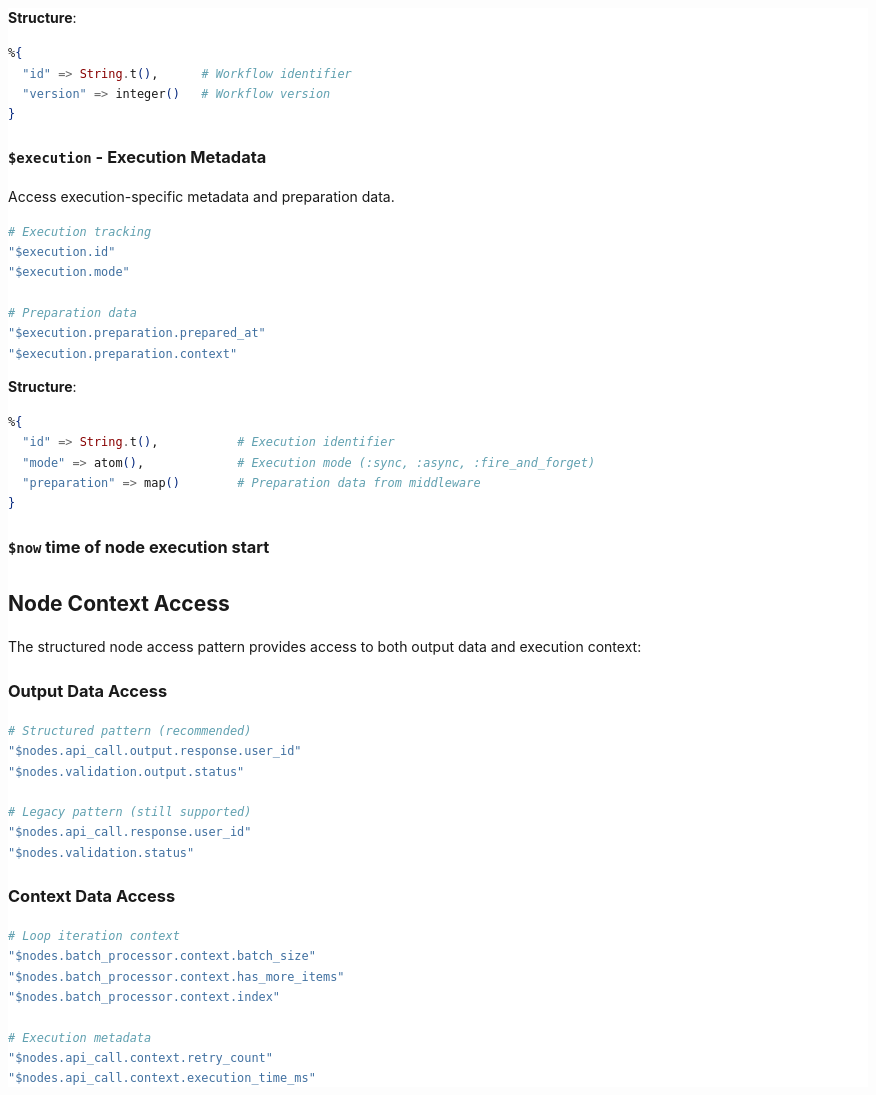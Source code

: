 **Structure**: 
```elixir
%{
  "id" => String.t(),      # Workflow identifier
  "version" => integer()   # Workflow version
}
```

### `$execution` - Execution Metadata

Access execution-specific metadata and preparation data.

```elixir
# Execution tracking
"$execution.id"
"$execution.mode"

# Preparation data
"$execution.preparation.prepared_at"
"$execution.preparation.context"
```

**Structure**:
```elixir
%{
  "id" => String.t(),           # Execution identifier
  "mode" => atom(),             # Execution mode (:sync, :async, :fire_and_forget)
  "preparation" => map()        # Preparation data from middleware
}
```

### `$now` time of node execution start

## Node Context Access

The structured node access pattern provides access to both output data and execution context:

### Output Data Access
```elixir
# Structured pattern (recommended)
"$nodes.api_call.output.response.user_id"
"$nodes.validation.output.status"

# Legacy pattern (still supported)
"$nodes.api_call.response.user_id"
"$nodes.validation.status"
```

### Context Data Access
```elixir
# Loop iteration context
"$nodes.batch_processor.context.batch_size"
"$nodes.batch_processor.context.has_more_items"
"$nodes.batch_processor.context.index"

# Execution metadata
"$nodes.api_call.context.retry_count"
"$nodes.api_call.context.execution_time_ms"
```

